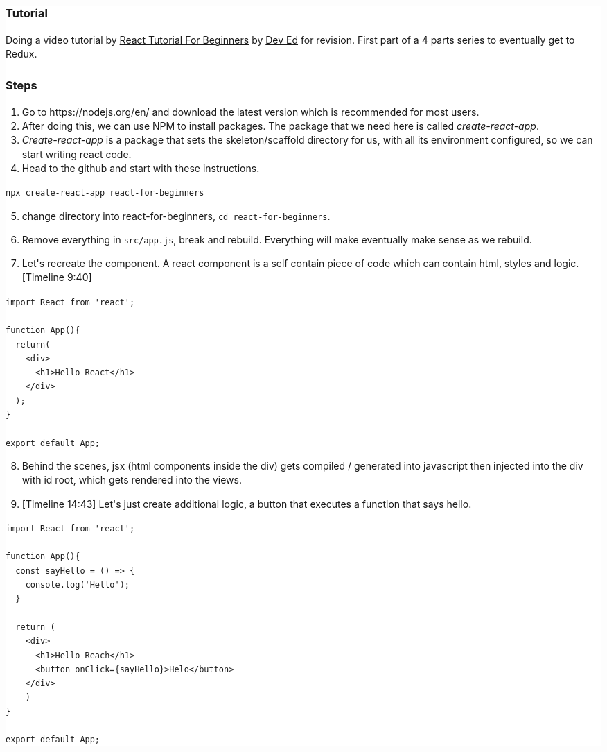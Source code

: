 
### Tutorial
Doing a video tutorial by [React Tutorial For Beginners](https://youtu.be/dGcsHMXbSOA) by [Dev Ed](https://www.youtube.com/channel/UClb90NQQcskPUGDIXsQEz5Q) for revision. First part of a 4 parts series to eventually get to Redux.

### Steps
1. Go to https://nodejs.org/en/ and download the latest version which is recommended for most users.
2. After doing this, we can use NPM to install packages. The package that we need here is called *create-react-app*.
3. *Create-react-app* is a package that sets the skeleton/scaffold directory for us, with all its environment configured, so we can start writing react code.
4.  Head to the github and [start with these instructions](https://github.com/facebook/create-react-app#npx).

```
npx create-react-app react-for-beginners
```

5. change directory into react-for-beginners, `cd react-for-beginners`.

6. Remove everything in `src/app.js`, break and rebuild. Everything will make eventually make sense as we rebuild.

7. Let's recreate the component. A react component is a self contain piece of code which can contain html, styles and logic. [Timeline 9:40]

```
import React from 'react';

function App(){
  return(
    <div>
      <h1>Hello React</h1>
    </div>
  );
}

export default App;
```

8. Behind the scenes, jsx (html components inside the div) gets compiled / generated into javascript then injected into the div with id root, which gets rendered into the views.

9. [Timeline 14:43] Let's just create additional logic, a button that executes a function that says hello.

```
import React from 'react';

function App(){
  const sayHello = () => {
    console.log('Hello');
  }

  return (
    <div>
      <h1>Hello Reach</h1>
      <button onClick={sayHello}>Helo</button>
    </div>
    )
}

export default App;
```

